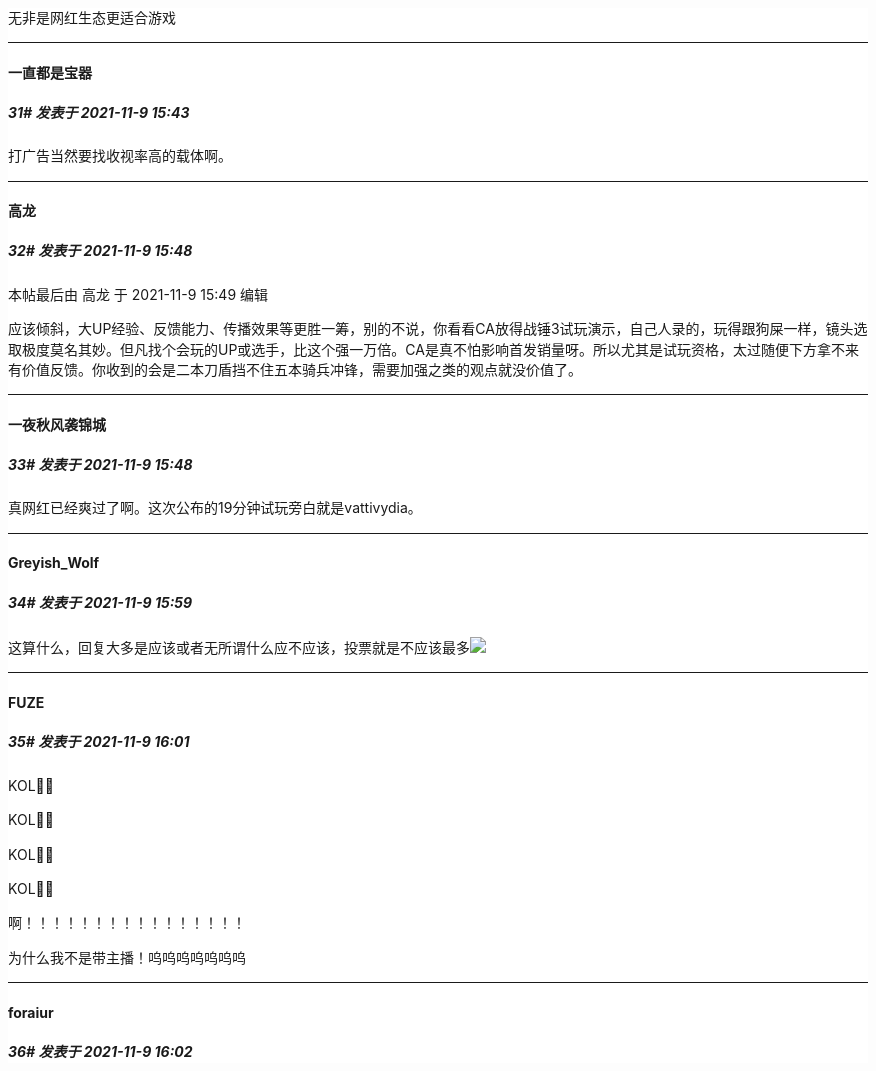 无非是网红生态更适合游戏



*****

####  一直都是宝器  
##### 31#       发表于 2021-11-9 15:43

打广告当然要找收视率高的载体啊。

*****

####  高龙  
##### 32#       发表于 2021-11-9 15:48

 本帖最后由 高龙 于 2021-11-9 15:49 编辑 

应该倾斜，大UP经验、反馈能力、传播效果等更胜一筹，别的不说，你看看CA放得战锤3试玩演示，自己人录的，玩得跟狗屎一样，镜头选取极度莫名其妙。但凡找个会玩的UP或选手，比这个强一万倍。CA是真不怕影响首发销量呀。所以尤其是试玩资格，太过随便下方拿不来有价值反馈。你收到的会是二本刀盾挡不住五本骑兵冲锋，需要加强之类的观点就没价值了。

*****

####  一夜秋风袭锦城  
##### 33#       发表于 2021-11-9 15:48

真网红已经爽过了啊。这次公布的19分钟试玩旁白就是vattivydia。

*****

####  Greyish_Wolf  
##### 34#       发表于 2021-11-9 15:59

这算什么，回复大多是应该或者无所谓什么应不应该，投票就是不应该最多<img src="https://static.saraba1st.com/image/smiley/face2017/067.png" referrerpolicy="no-referrer">

*****

####  FUZE  
##### 35#       发表于 2021-11-9 16:01

KOL🐂🍺

KOL🐂🍺

KOL🐂🍺

KOL🐂🍺

啊！！！！！！！！！！！！！！！！

为什么我不是带主播！呜呜呜呜呜呜呜

*****

####  foraiur  
##### 36#       发表于 2021-11-9 16:02
